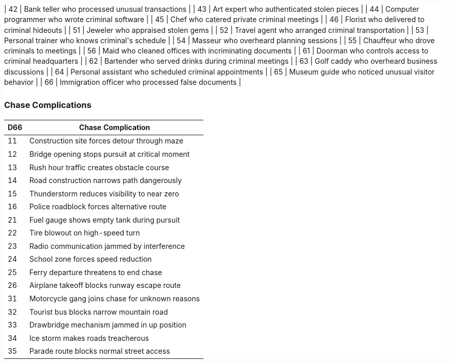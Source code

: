 | 42  | Bank teller who processed unusual transactions |
| 43  | Art expert who authenticated stolen pieces |
| 44  | Computer programmer who wrote criminal software |
| 45  | Chef who catered private criminal meetings |
| 46  | Florist who delivered to criminal hideouts |
| 51  | Jeweler who appraised stolen gems |
| 52  | Travel agent who arranged criminal transportation |
| 53  | Personal trainer who knows criminal's schedule |
| 54  | Masseur who overheard planning sessions |
| 55  | Chauffeur who drove criminals to meetings |
| 56  | Maid who cleaned offices with incriminating documents |
| 61  | Doorman who controls access to criminal headquarters |
| 62  | Bartender who served drinks during criminal meetings |
| 63  | Golf caddy who overheard business discussions |
| 64  | Personal assistant who scheduled criminal appointments |
| 65  | Museum guide who noticed unusual visitor behavior |
| 66  | Immigration officer who processed false documents |


### Chase Complications

| D66 | Chase Complication                                     |
| --- | ------------------------------------------------------ |
| 11  | Construction site forces detour through maze |
| 12  | Bridge opening stops pursuit at critical moment |
| 13  | Rush hour traffic creates obstacle course |
| 14  | Road construction narrows path dangerously |
| 15  | Thunderstorm reduces visibility to near zero |
| 16  | Police roadblock forces alternative route |
| 21  | Fuel gauge shows empty tank during pursuit |
| 22  | Tire blowout on high-speed turn |
| 23  | Radio communication jammed by interference |
| 24  | School zone forces speed reduction |
| 25  | Ferry departure threatens to end chase |
| 26  | Airplane takeoff blocks runway escape route |
| 31  | Motorcycle gang joins chase for unknown reasons |
| 32  | Tourist bus blocks narrow mountain road |
| 33  | Drawbridge mechanism jammed in up position |
| 34  | Ice storm makes roads treacherous |
| 35  | Parade route blocks normal street access |